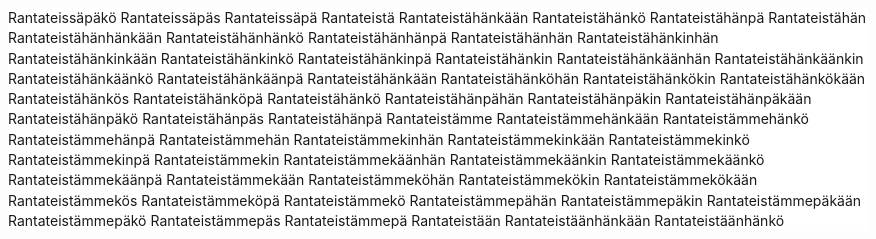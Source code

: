 Rantateissäpäkö
Rantateissäpäs
Rantateissäpä
Rantateistä
Rantateistähänkään
Rantateistähänkö
Rantateistähänpä
Rantateistähän
Rantateistähänhänkään
Rantateistähänhänkö
Rantateistähänhänpä
Rantateistähänhän
Rantateistähänkinhän
Rantateistähänkinkään
Rantateistähänkinkö
Rantateistähänkinpä
Rantateistähänkin
Rantateistähänkäänhän
Rantateistähänkäänkin
Rantateistähänkäänkö
Rantateistähänkäänpä
Rantateistähänkään
Rantateistähänköhän
Rantateistähänkökin
Rantateistähänkökään
Rantateistähänkös
Rantateistähänköpä
Rantateistähänkö
Rantateistähänpähän
Rantateistähänpäkin
Rantateistähänpäkään
Rantateistähänpäkö
Rantateistähänpäs
Rantateistähänpä
Rantateistämme
Rantateistämmehänkään
Rantateistämmehänkö
Rantateistämmehänpä
Rantateistämmehän
Rantateistämmekinhän
Rantateistämmekinkään
Rantateistämmekinkö
Rantateistämmekinpä
Rantateistämmekin
Rantateistämmekäänhän
Rantateistämmekäänkin
Rantateistämmekäänkö
Rantateistämmekäänpä
Rantateistämmekään
Rantateistämmeköhän
Rantateistämmekökin
Rantateistämmekökään
Rantateistämmekös
Rantateistämmeköpä
Rantateistämmekö
Rantateistämmepähän
Rantateistämmepäkin
Rantateistämmepäkään
Rantateistämmepäkö
Rantateistämmepäs
Rantateistämmepä
Rantateistään
Rantateistäänhänkään
Rantateistäänhänkö